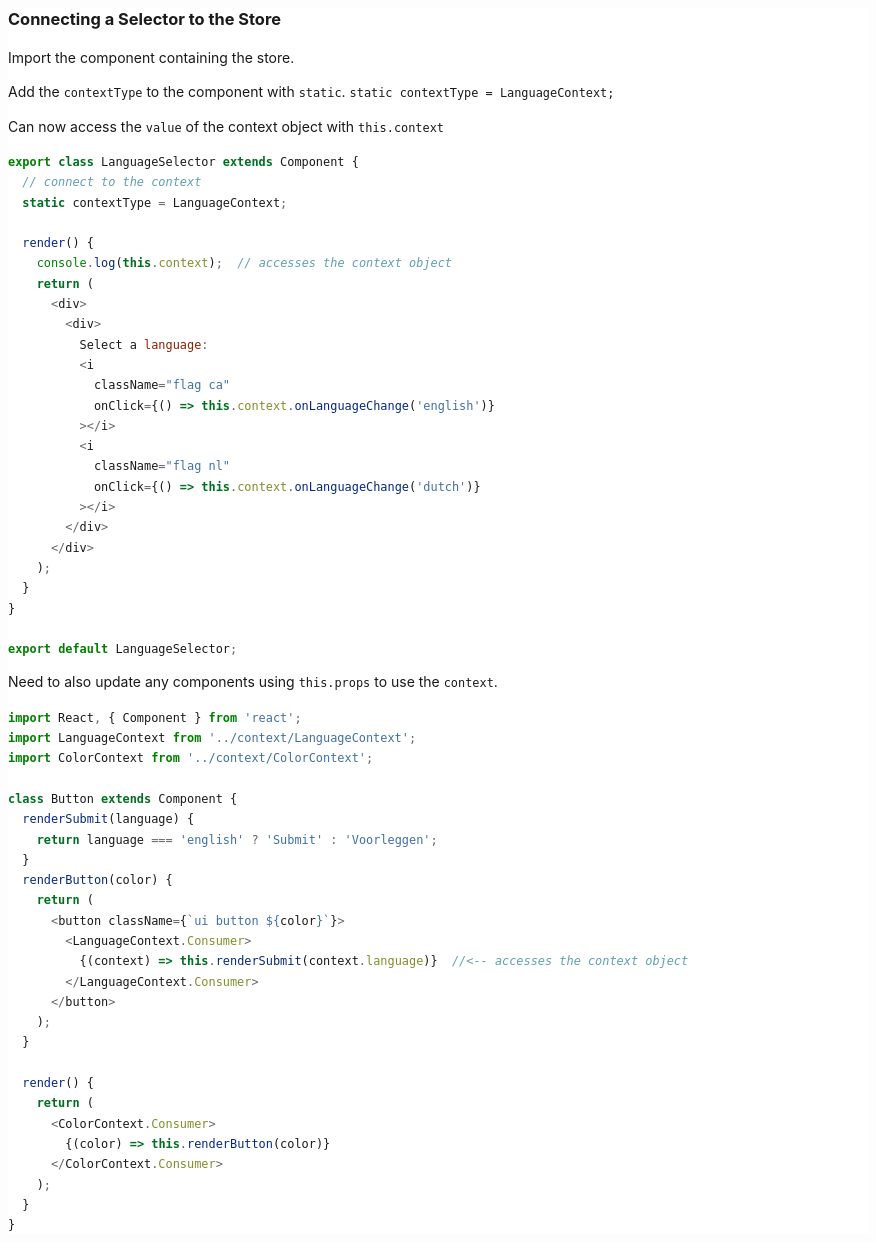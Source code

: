 ### Connecting a Selector to the Store

Import the component containing the store.

Add the `contextType` to the component with `static`. `static contextType = LanguageContext;`

Can now access the `value` of the context object with `this.context`

```js
export class LanguageSelector extends Component {
  // connect to the context
  static contextType = LanguageContext;

  render() {
    console.log(this.context);  // accesses the context object
    return (
      <div>
        <div>
          Select a language:
          <i
            className="flag ca"
            onClick={() => this.context.onLanguageChange('english')}
          ></i>
          <i
            className="flag nl"
            onClick={() => this.context.onLanguageChange('dutch')}
          ></i>
        </div>
      </div>
    );
  }
}

export default LanguageSelector;
```

Need to also update any components using `this.props` to use the `context`.

```js
import React, { Component } from 'react';
import LanguageContext from '../context/LanguageContext';
import ColorContext from '../context/ColorContext';

class Button extends Component {
  renderSubmit(language) {
    return language === 'english' ? 'Submit' : 'Voorleggen';
  }
  renderButton(color) {
    return (
      <button className={`ui button ${color}`}>
        <LanguageContext.Consumer>
          {(context) => this.renderSubmit(context.language)}  //<-- accesses the context object
        </LanguageContext.Consumer>
      </button>
    );
  }

  render() {
    return (
      <ColorContext.Consumer>
        {(color) => this.renderButton(color)}
      </ColorContext.Consumer>
    );
  }
}

```